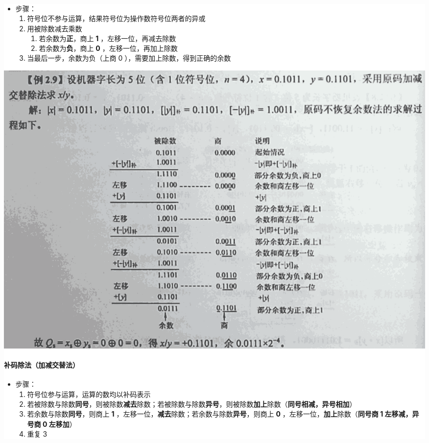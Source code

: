* 步骤：
  1. 符号位不参与运算，结果符号位为操作数符号位两者的异或
  2. 用被除数减去乘数
     1. 若余数为**正**，商上 **1** ，左移一位，再减去除数
     2. 若余数为**负**，商上 **0** ，左移一位，再加上除数
  3. 当最后一步，余数为负（上商 0 ），需要加上除数，得到正确的余数

![原码不恢复余数法](https://github.com/CosmosNing/CosmosNing.github.io/blob/master/2019/09/28/True-Code-Div.png?raw=true)

#### 补码除法（加减交替法）

* 步骤：
  1. 符号位参与运算，运算的数均以补码表示
  2. 若被除数与除数**同号**，则被除数**减去**除数；若被除数与除数**异号**，则被除数**加上**除数（**同号相减，异号相加**）
  3. 若余数与除数**同号**，则商上 **1** ，左移一位，**减去**除数；若余数与除数**异号**，则商上 **0** ，左移一位，**加上**除数（**同号商 1 左移减，异号商 0 左移加**）
  4. 重复 3
